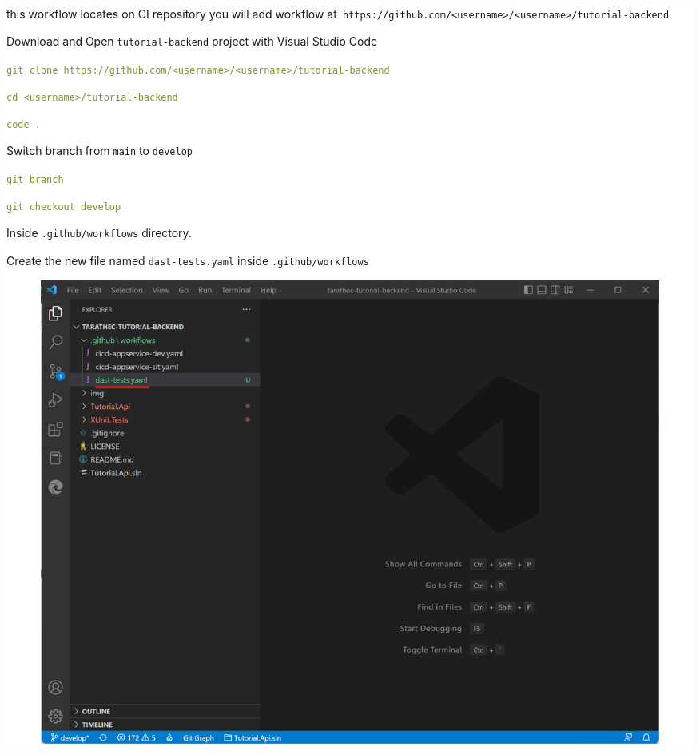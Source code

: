 this workflow locates on CI repository you will add workflow at` https://github.com/<username>/<username>/tutorial-backend`

Download and Open `tutorial-backend` project with Visual Studio Code

```yaml
git clone https://github.com/<username>/<username>/tutorial-backend
```

```yaml
cd <username>/tutorial-backend
```

```yaml
code .
```

Switch branch from `main` to `develop`

```yaml
git branch
```

```yaml
git checkout develop
```

Inside `.github/workflows` directory.

Create the new file named `dast-tests.yaml` inside `.github/workflows`

<div align="center"><img src="../img/image-20221206-083416.png" width="90%"></div>
